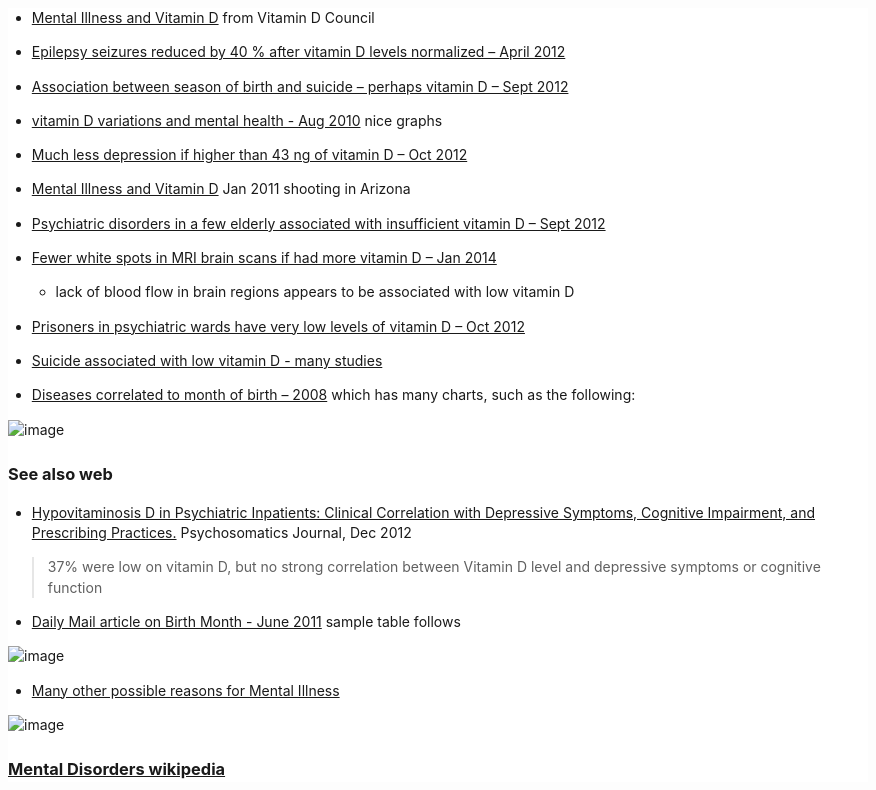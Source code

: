 * [Mental Illness and Vitamin D](/tags/mental-illness-and-vitamin-d.html) from Vitamin D Council

* [Epilepsy seizures reduced by 40 % after vitamin D levels normalized – April 2012](/tags/epilepsy-seizures-reduced-by-40-after-vitamin-d-levels-normalized-april-2012.html)

* [Association between season of birth and suicide – perhaps vitamin D – Sept 2012](/posts/association-between-season-of-birth-and-suicide-perhaps-vitamin-d)

* [vitamin D variations and mental health - Aug 2010](/tags/vitamin-d-variations-and-mental-health-aug-2010.html) nice graphs

* [Much less depression if higher than 43 ng of vitamin D – Oct 2012](/posts/much-less-depression-if-higher-than-43-ng-of-vitamin-d)

* [Mental Illness and Vitamin D](/tags/mental-illness-and-vitamin-d.html) Jan 2011 shooting in Arizona

* [Psychiatric disorders in a few elderly associated with insufficient vitamin D – Sept 2012](/posts/psychiatric-disorders-in-a-few-elderly-associated-with-insufficient-vitamin-d)

* [Fewer white spots in MRI brain scans if had more vitamin D – Jan 2014](/posts/fewer-white-spots-in-mri-brain-scans-if-had-more-vitamin-d)

   * lack of blood flow in brain regions appears to be associated with low vitamin D 

* [Prisoners in psychiatric wards have very low levels of vitamin D – Oct 2012](/posts/prisoners-in-psychiatric-wards-have-very-low-levels-of-vitamin-d)

* [Suicide associated with low vitamin D - many studies](/tags/suicide-associated-with-low-vitamin-d-many-studies.html)

* [Diseases correlated to month of birth – 2008](/tags/diseases-correlated-to-month-of-birth-2008.html) which has many charts, such as the following:

<img src="/attachments/d3.mock.jpg" alt="image"> 

### See also web

* [Hypovitaminosis D in Psychiatric Inpatients: Clinical Correlation with Depressive Symptoms, Cognitive Impairment, and Prescribing Practices.](http://www.ncbi.nlm.nih.gov/pubmed/23206373?dopt=Abstract) Psychosomatics Journal, Dec 2012

> 37% were low on vitamin D, but no strong correlation between Vitamin D level and  depressive symptoms or cognitive function

* [Daily Mail article on Birth Month - June 2011](http://www.dailymail.co.uk/health/article-2001407/Marchs-child--woe-Babies-born-spring-likely-develop-wide-range-diseases-autumn-children.html?ito=feeds-newsxml) sample table follows

<img src="https://d378j1rmrlek7x.cloudfront.net/attachments/png/birth-month-psy.png" alt="image">

* [Many other possible reasons for Mental Illness](http://www.winmentalhealth.com/urie_bronfenbrenner_bioecological_model_medical_model.php)

<img src="https://d378j1rmrlek7x.cloudfront.net/attachments/jpeg/mental-illness-possible-reaons.jpg" alt="image">

### [Mental Disorders wikipedia](http://en.wikipedia.org/wiki/List_of_mental_disorders_as_defined_by_the_DSM_and_ICD)
